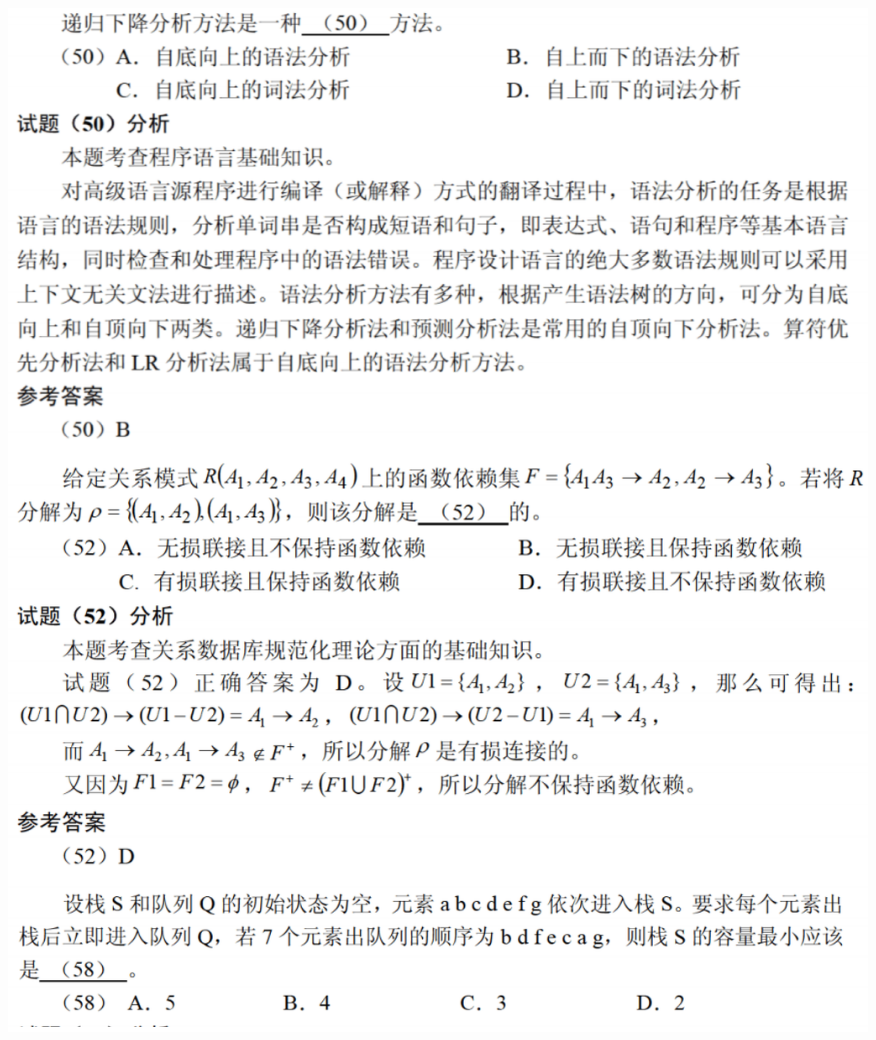 ![image-20230525203444121](image/image-20230525203444121.png)



![image-20230525193932512](image/image-20230525193932512.png)





![image-20230525194210854](image/image-20230525194210854.png)
